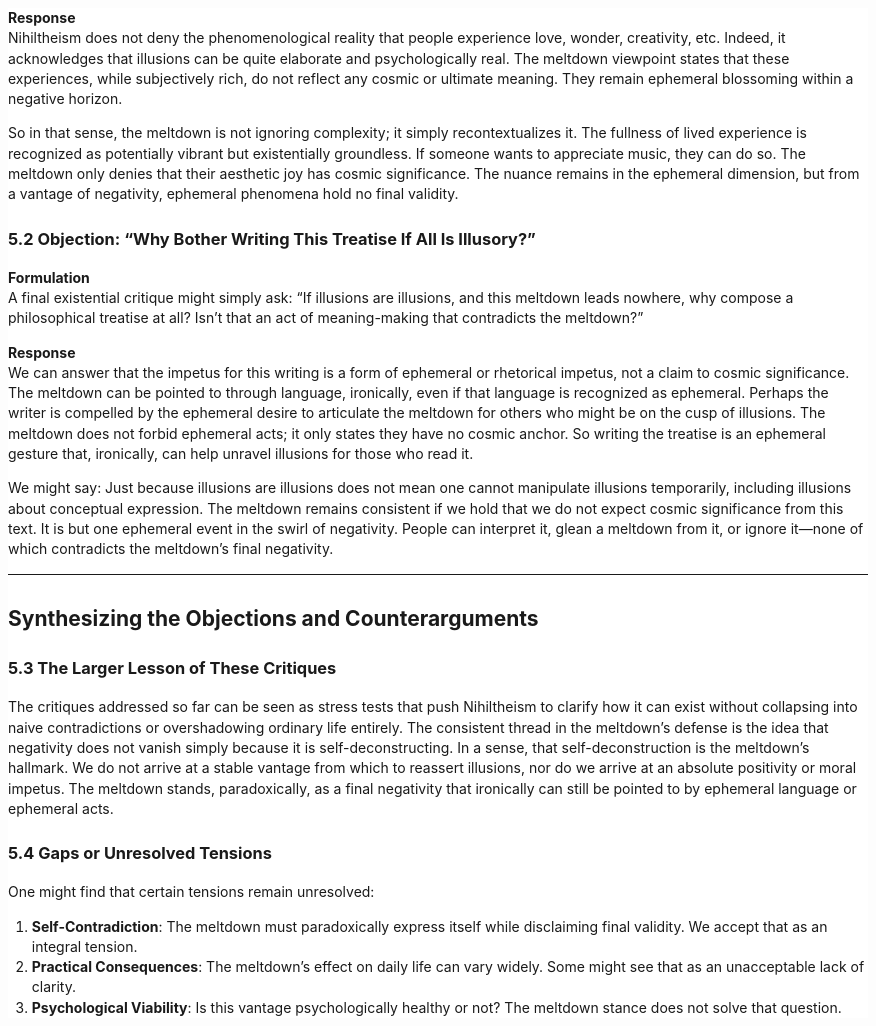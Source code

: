 **Response**  
Nihiltheism does not deny the phenomenological reality that people experience love, wonder, creativity, etc. Indeed, it acknowledges that illusions can be quite elaborate and psychologically real. The meltdown viewpoint states that these experiences, while subjectively rich, do not reflect any cosmic or ultimate meaning. They remain ephemeral blossoming within a negative horizon.

So in that sense, the meltdown is not ignoring complexity; it simply recontextualizes it. The fullness of lived experience is recognized as potentially vibrant but existentially groundless. If someone wants to appreciate music, they can do so. The meltdown only denies that their aesthetic joy has cosmic significance. The nuance remains in the ephemeral dimension, but from a vantage of negativity, ephemeral phenomena hold no final validity.

### 5.2 Objection: “Why Bother Writing This Treatise If All Is Illusory?”

**Formulation**  
A final existential critique might simply ask: “If illusions are illusions, and this meltdown leads nowhere, why compose a philosophical treatise at all? Isn’t that an act of meaning-making that contradicts the meltdown?”

**Response**  
We can answer that the impetus for this writing is a form of ephemeral or rhetorical impetus, not a claim to cosmic significance. The meltdown can be pointed to through language, ironically, even if that language is recognized as ephemeral. Perhaps the writer is compelled by the ephemeral desire to articulate the meltdown for others who might be on the cusp of illusions. The meltdown does not forbid ephemeral acts; it only states they have no cosmic anchor. So writing the treatise is an ephemeral gesture that, ironically, can help unravel illusions for those who read it.

We might say: Just because illusions are illusions does not mean one cannot manipulate illusions temporarily, including illusions about conceptual expression. The meltdown remains consistent if we hold that we do not expect cosmic significance from this text. It is but one ephemeral event in the swirl of negativity. People can interpret it, glean a meltdown from it, or ignore it—none of which contradicts the meltdown’s final negativity.

* * *

## Synthesizing the Objections and Counterarguments

### 5.3 The Larger Lesson of These Critiques

The critiques addressed so far can be seen as stress tests that push Nihiltheism to clarify how it can exist without collapsing into naive contradictions or overshadowing ordinary life entirely. The consistent thread in the meltdown’s defense is the idea that negativity does not vanish simply because it is self-deconstructing. In a sense, that self-deconstruction is the meltdown’s hallmark. We do not arrive at a stable vantage from which to reassert illusions, nor do we arrive at an absolute positivity or moral impetus. The meltdown stands, paradoxically, as a final negativity that ironically can still be pointed to by ephemeral language or ephemeral acts.

### 5.4 Gaps or Unresolved Tensions

One might find that certain tensions remain unresolved:

1. **Self-Contradiction**: The meltdown must paradoxically express itself while disclaiming final validity. We accept that as an integral tension.
2. **Practical Consequences**: The meltdown’s effect on daily life can vary widely. Some might see that as an unacceptable lack of clarity.
3. **Psychological Viability**: Is this vantage psychologically healthy or not? The meltdown stance does not solve that question.
